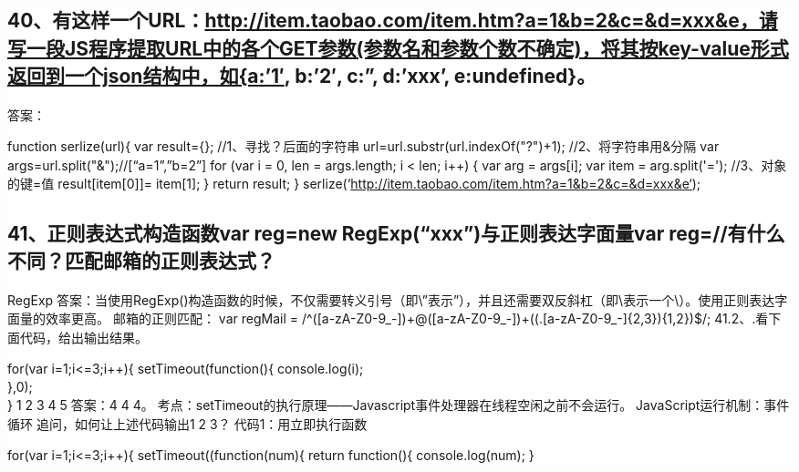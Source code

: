 ## 40、有这样一个URL：http://item.taobao.com/item.htm?a=1&b=2&c=&d=xxx&e，请写一段JS程序提取URL中的各个GET参数(参数名和参数个数不确定)，将其按key-value形式返回到一个json结构中，如{a:’1′, b:’2′, c:”, d:’xxx’, e:undefined}。

答案：

function serlize(url){
    var result={};
    //1、寻找？后面的字符串
    url=url.substr(url.indexOf("?")+1);
    //2、将字符串用&分隔
    var args=url.split("&");//[“a=1”,”b=2”]
    for (var i = 0, len = args.length; i < len; i++) {
        var arg = args[i];
    var item = arg.split('=');
        //3、对象的键=值
        result[item[0]]= item[1];
    }
    return result;
}
serlize(‘http://item.taobao.com/item.htm?a=1&b=2&c=&d=xxx&e‘);

## 41、正则表达式构造函数var reg=new RegExp(“xxx”)与正则表达字面量var reg=//有什么不同？匹配邮箱的正则表达式？

RegExp 
答案：当使用RegExp()构造函数的时候，不仅需要转义引号（即\”表示”），并且还需要双反斜杠（即\表示一个\）。使用正则表达字面量的效率更高。 
邮箱的正则匹配： 
var regMail = /^([a-zA-Z0-9_-])+@([a-zA-Z0-9_-])+((.[a-zA-Z0-9_-]{2,3}){1,2})$/; 
41.2、.看下面代码，给出输出结果。

for(var i=1;i<=3;i++){
  setTimeout(function(){
      console.log(i);    
  },0);  
}
1
2
3
4
5
答案：4 4 4。 
考点：setTimeout的执行原理——Javascript事件处理器在线程空闲之前不会运行。 
JavaScript运行机制：事件循环 
追问，如何让上述代码输出1 2 3？ 
代码1：用立即执行函数

for(var i=1;i<=3;i++){ 
setTimeout((function(num){ 
return function(){ 
console.log(num); 
}
